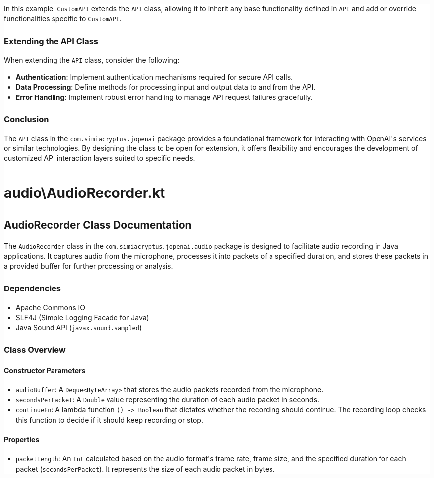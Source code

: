 In this example, `CustomAPI` extends the `API` class, allowing it to inherit any base functionality defined in `API` and
add or override functionalities specific to `CustomAPI`.

### Extending the API Class

When extending the `API` class, consider the following:

- **Authentication**: Implement authentication mechanisms required for secure API calls.
- **Data Processing**: Define methods for processing input and output data to and from the API.
- **Error Handling**: Implement robust error handling to manage API request failures gracefully.

### Conclusion

The `API` class in the `com.simiacryptus.jopenai` package provides a foundational framework for interacting with
OpenAI's services or similar technologies. By designing the class to be open for extension, it offers flexibility and
encourages the development of customized API interaction layers suited to specific needs.

# audio\AudioRecorder.kt

## AudioRecorder Class Documentation

The `AudioRecorder` class in the `com.simiacryptus.jopenai.audio` package is designed to facilitate audio recording in
Java applications. It captures audio from the microphone, processes it into packets of a specified duration, and stores
these packets in a provided buffer for further processing or analysis.

### Dependencies

- Apache Commons IO
- SLF4J (Simple Logging Facade for Java)
- Java Sound API (`javax.sound.sampled`)

### Class Overview

#### Constructor Parameters

- `audioBuffer`: A `Deque<ByteArray>` that stores the audio packets recorded from the microphone.
- `secondsPerPacket`: A `Double` value representing the duration of each audio packet in seconds.
- `continueFn`: A lambda function `() -> Boolean` that dictates whether the recording should continue. The recording
  loop checks this function to decide if it should keep recording or stop.

#### Properties

- `packetLength`: An `Int` calculated based on the audio format's frame rate, frame size, and the specified duration for
  each packet (`secondsPerPacket`). It represents the size of each audio packet in bytes.
